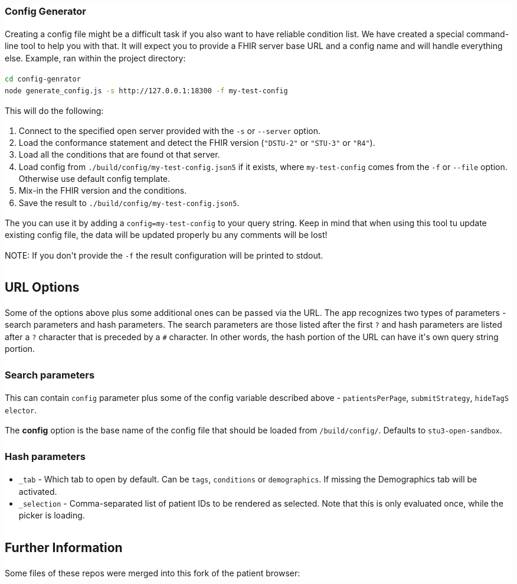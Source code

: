 ### Config Generator

Creating a config file might be a difficult task if you also want to have reliable  condition list. We have created a special command-line tool to help you with that.
It will expect you to provide a FHIR server base URL and a config name and will handle everything else.
Example, ran within the project directory:

```sh
cd config-genrator
node generate_config.js -s http://127.0.0.1:18300 -f my-test-config
```

This will do the following:

1. Connect to the specified open server provided with the `-s` or `--server` option.
2. Load the conformance statement and detect the FHIR version (`"DSTU-2"` or `"STU-3"` or `"R4"`).
3. Load all the conditions that are found ot that server.
4. Load config from `./build/config/my-test-config.json5` if it exists, where `my-test-config` comes from the `-f` or `--file` option. Otherwise use default config template.
5. Mix-in the FHIR version and the conditions.
6. Save the result to `./build/config/my-test-config.json5`.

The you can use it by adding a `config=my-test-config` to your query string.
Keep in mind that when using this tool tu update existing config file, the data will be updated properly bu any comments will be lost!

NOTE: If you don't provide the `-f` the result configuration will be printed to stdout.

## URL Options

Some of the options above plus some additional ones can be passed via the URL. The app recognizes two types of parameters - search parameters and hash parameters. The search parameters are those listed after the first `?` and hash parameters are listed after a `?` character that is preceded by a `#` character. In other words, the hash portion of the URL can have it's own query string portion.

### Search parameters

This can contain `config` parameter plus some of the config variable described above - `patientsPerPage`, `submitStrategy`, `hideTagSelector`.

The **config** option is the base name of the config file that should be loaded from `/build/config/`. Defaults to `stu3-open-sandbox`.

### Hash parameters

- `_tab` - Which tab to open by default. Can be `tags`, `conditions` or `demographics`. If missing the Demographics tab will be activated.
- `_selection` - Comma-separated list of patient IDs to be rendered as selected. Note that this is only evaluated once, while the picker is loading.

## Further Information

Some files of these repos were merged into this fork of the patient browser:

